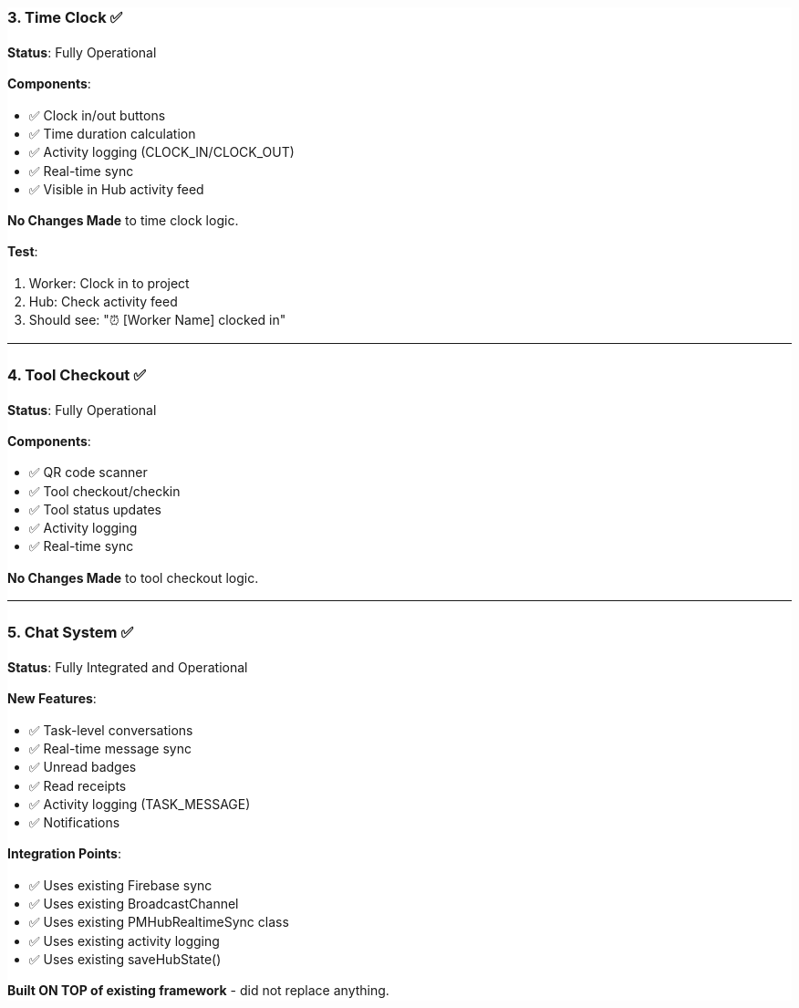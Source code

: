 ### 3. Time Clock ✅

**Status**: Fully Operational

**Components**:
- ✅ Clock in/out buttons
- ✅ Time duration calculation
- ✅ Activity logging (CLOCK_IN/CLOCK_OUT)
- ✅ Real-time sync
- ✅ Visible in Hub activity feed

**No Changes Made** to time clock logic.

**Test**:
1. Worker: Clock in to project
2. Hub: Check activity feed
3. Should see: "⏰ [Worker Name] clocked in"

---

### 4. Tool Checkout ✅

**Status**: Fully Operational

**Components**:
- ✅ QR code scanner
- ✅ Tool checkout/checkin
- ✅ Tool status updates
- ✅ Activity logging
- ✅ Real-time sync

**No Changes Made** to tool checkout logic.

---

### 5. Chat System ✅

**Status**: Fully Integrated and Operational

**New Features**:
- ✅ Task-level conversations
- ✅ Real-time message sync
- ✅ Unread badges
- ✅ Read receipts
- ✅ Activity logging (TASK_MESSAGE)
- ✅ Notifications

**Integration Points**:
- ✅ Uses existing Firebase sync
- ✅ Uses existing BroadcastChannel
- ✅ Uses existing PMHubRealtimeSync class
- ✅ Uses existing activity logging
- ✅ Uses existing saveHubState()

**Built ON TOP of existing framework** - did not replace anything.
